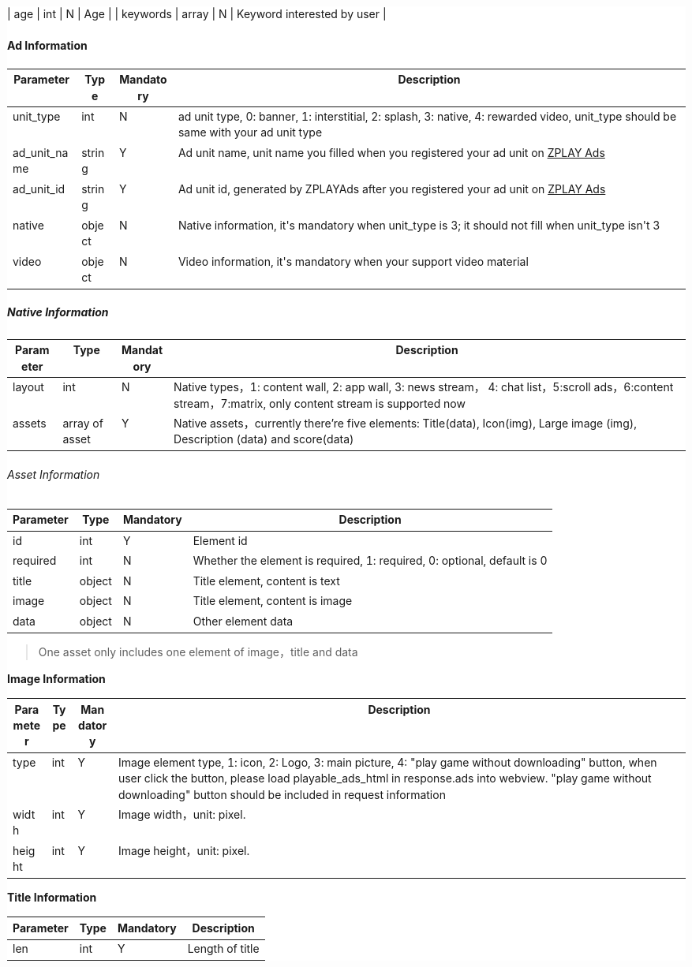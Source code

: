| age       | int    | N         | Age                                                                                        |
| keywords  | array  | N         | Keyword interested by user                                                                 |

#### Ad Information

| Parameter    | Type   | Mandatory | Description                                                                                                                        |
| ------------ | ------ | --------- | ---------------------------------------------------------------------------------------------------------------------------------- |
| unit_type    | int    | N         | ad unit type, 0: banner, 1: interstitial, 2: splash, 3: native, 4: rewarded video, unit_type should be same with your ad unit type |
| ad_unit_name | string | Y         | Ad unit name, unit name you filled when you registered your ad unit on [ZPLAY Ads](https://www.zplayads.com)                       |
| ad_unit_id   | string | Y         | Ad unit id, generated by ZPLAYAds after you registered your ad unit on [ZPLAY Ads](https://www.zplayads.com)                       |
| native       | object | N         | Native information, it's mandatory when unit_type is 3; it should not fill when unit_type isn't 3                                  |
| video        | object | N         | Video information, it's mandatory when your support video material                                                                 |

##### Native Information

| Parameter | Type           | Mandatory | Description                                                                                                                                               |
| --------- | -------------- | --------- | --------------------------------------------------------------------------------------------------------------------------------------------------------- |
| layout    | int            | N         | Native types，1: content wall, 2: app wall, 3: news stream， 4: chat list，5:scroll ads，6:content stream，7:matrix, only content stream is supported now |
| assets    | array of asset | Y         | Native assets，currently there’re five elements: Title(data), Icon(img), Large image (img), Description (data) and score(data)                            |

###### Asset Information

| Parameter | Type   | Mandatory | Description                                                             |
| --------- | ------ | --------- | ----------------------------------------------------------------------- |
| id        | int    | Y         | Element id                                                              |
| required  | int    | N         | Whether the element is required, 1: required, 0: optional, default is 0 |
| title     | object | N         | Title element, content is text                                          |
| image     | object | N         | Title element, content is image                                         |
| data      | object | N         | Other element data                                                      |

> One asset only includes one element of image，title and data

**Image Information**

| Parameter | Type | Mandatory | Description                                                                                                                                                                                                                                                                |
| --------- | ---- | --------- | -------------------------------------------------------------------------------------------------------------------------------------------------------------------------------------------------------------------------------------------------------------------------- |
| type      | int  | Y         | Image element type, 1: icon, 2: Logo, 3: main picture, 4: "play game without downloading" button, when user click the button, please load playable_ads_html in response.ads into webview. "play game without downloading" button should be included in request information |
| width     | int  | Y         | Image width，unit: pixel.                                                                                                                                                                                                                                                  |
| height    | int  | Y         | Image height，unit: pixel.                                                                                                                                                                                                                                                 |

**Title Information**

| Parameter | Type | Mandatory | Description     |
| --------- | ---- | --------- | --------------- |
| len       | int  | Y         | Length of title |
